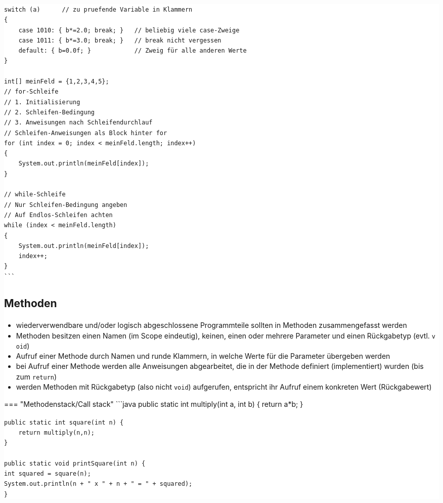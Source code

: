 	switch (a) 		// zu pruefende Variable in Klammern
	{
		case 1010: { b*=2.0; break; }	// beliebig viele case-Zweige
		case 1011: { b*=3.0; break; }	// break nicht vergessen
		default: { b=0.0f; } 			// Zweig für alle anderen Werte
	}

	int[] meinFeld = {1,2,3,4,5};
	// for-Schleife
	// 1. Initialisierung
	// 2. Schleifen-Bedingung
	// 3. Anweisungen nach Schleifendurchlauf
	// Schleifen-Anweisungen als Block hinter for
	for (int index = 0; index < meinFeld.length; index++) 
	{
		System.out.println(meinFeld[index]);
	}

	// while-Schleife
	// Nur Schleifen-Bedingung angeben
	// Auf Endlos-Schleifen achten
	while (index < meinFeld.length) 
	{ 
		System.out.println(meinFeld[index]);
		index++;
	}
	```

## Methoden

- wiederverwendbare und/oder logisch abgeschlossene Programmteile sollten in Methoden zusammengefasst werden
- Methoden besitzen einen Namen (im Scope eindeutig), keinen, einen oder mehrere Parameter und einen Rückgabetyp (evtl. `void`)
- Aufruf einer Methode durch Namen und runde Klammern, in welche Werte für die Parameter übergeben werden
- bei Aufruf einer Methode werden alle Anweisungen abgearbeitet, die in der Methode definiert (implementiert) wurden (bis zum `return`)
- werden Methoden mit Rückgabetyp (also nicht `void`) aufgerufen, entspricht ihr Aufruf einem konkreten Wert (Rückgabewert)

=== "Methodenstack/Call stack"
	```java
	public static int multiply(int a, int b) {
		return a*b;
	}

	public static int square(int n) {
		return multiply(n,n);
	}

	public static void printSquare(int n) {
	int squared = square(n);
	System.out.println(n + " x " + n + " = " + squared);
	}
